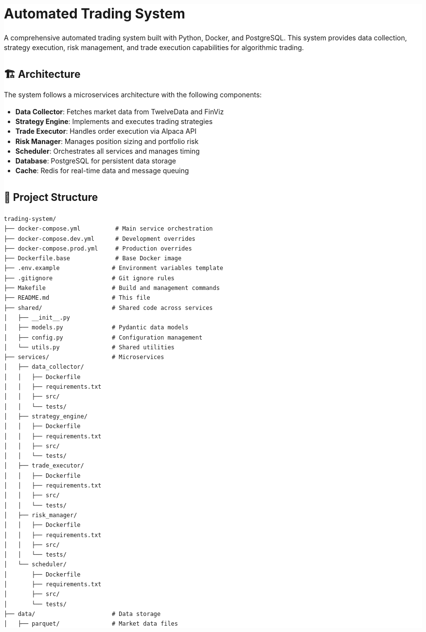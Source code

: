 # Automated Trading System

A comprehensive automated trading system built with Python, Docker, and PostgreSQL. This system provides data collection, strategy execution, risk management, and trade execution capabilities for algorithmic trading.

## 🏗️ Architecture

The system follows a microservices architecture with the following components:

- **Data Collector**: Fetches market data from TwelveData and FinViz
- **Strategy Engine**: Implements and executes trading strategies
- **Trade Executor**: Handles order execution via Alpaca API
- **Risk Manager**: Manages position sizing and portfolio risk
- **Scheduler**: Orchestrates all services and manages timing
- **Database**: PostgreSQL for persistent data storage
- **Cache**: Redis for real-time data and message queuing

## 📁 Project Structure

```
trading-system/
├── docker-compose.yml          # Main service orchestration
├── docker-compose.dev.yml      # Development overrides
├── docker-compose.prod.yml     # Production overrides
├── Dockerfile.base             # Base Docker image
├── .env.example               # Environment variables template
├── .gitignore                 # Git ignore rules
├── Makefile                   # Build and management commands
├── README.md                  # This file
├── shared/                    # Shared code across services
│   ├── __init__.py
│   ├── models.py              # Pydantic data models
│   ├── config.py              # Configuration management
│   └── utils.py               # Shared utilities
├── services/                  # Microservices
│   ├── data_collector/
│   │   ├── Dockerfile
│   │   ├── requirements.txt
│   │   ├── src/
│   │   └── tests/
│   ├── strategy_engine/
│   │   ├── Dockerfile
│   │   ├── requirements.txt
│   │   ├── src/
│   │   └── tests/
│   ├── trade_executor/
│   │   ├── Dockerfile
│   │   ├── requirements.txt
│   │   ├── src/
│   │   └── tests/
│   ├── risk_manager/
│   │   ├── Dockerfile
│   │   ├── requirements.txt
│   │   ├── src/
│   │   └── tests/
│   └── scheduler/
│       ├── Dockerfile
│       ├── requirements.txt
│       ├── src/
│       └── tests/
├── data/                      # Data storage
│   ├── parquet/               # Market data files
```